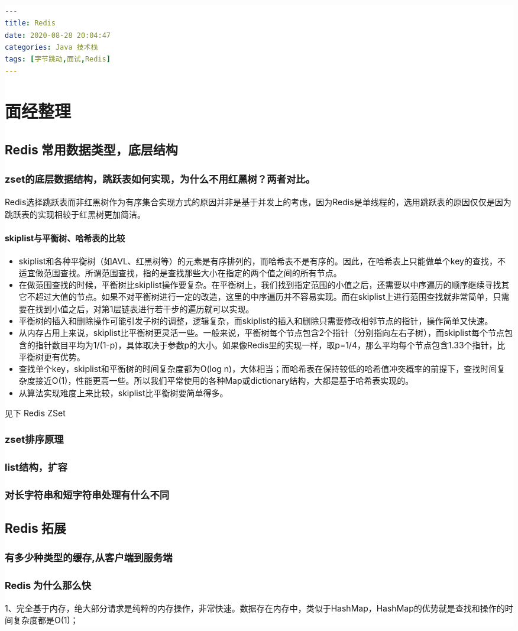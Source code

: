 ```yaml
---
title: Redis
date: 2020-08-28 20:04:47
categories: Java 技术栈
tags: [字节跳动,面试,Redis]
---
```




#  面经整理

## Redis 常用数据类型，底层结构

### zset的底层数据结构，跳跃表如何实现，为什么不用红黑树？两者对比。

Redis选择跳跃表而非红黑树作为有序集合实现方式的原因并非是基于并发上的考虑，因为Redis是单线程的，选用跳跃表的原因仅仅是因为跳跃表的实现相较于红黑树更加简洁。

#### skiplist与平衡树、哈希表的比较

- skiplist和各种平衡树（如AVL、红黑树等）的元素是有序排列的，而哈希表不是有序的。因此，在哈希表上只能做单个key的查找，不适宜做范围查找。所谓范围查找，指的是查找那些大小在指定的两个值之间的所有节点。
- 在做范围查找的时候，平衡树比skiplist操作要复杂。在平衡树上，我们找到指定范围的小值之后，还需要以中序遍历的顺序继续寻找其它不超过大值的节点。如果不对平衡树进行一定的改造，这里的中序遍历并不容易实现。而在skiplist上进行范围查找就非常简单，只需要在找到小值之后，对第1层链表进行若干步的遍历就可以实现。
- 平衡树的插入和删除操作可能引发子树的调整，逻辑复杂，而skiplist的插入和删除只需要修改相邻节点的指针，操作简单又快速。
- 从内存占用上来说，skiplist比平衡树更灵活一些。一般来说，平衡树每个节点包含2个指针（分别指向左右子树），而skiplist每个节点包含的指针数目平均为1/(1-p)，具体取决于参数p的大小。如果像Redis里的实现一样，取p=1/4，那么平均每个节点包含1.33个指针，比平衡树更有优势。
- 查找单个key，skiplist和平衡树的时间复杂度都为O(log n)，大体相当；而哈希表在保持较低的哈希值冲突概率的前提下，查找时间复杂度接近O(1)，性能更高一些。所以我们平常使用的各种Map或dictionary结构，大都是基于哈希表实现的。
- 从算法实现难度上来比较，skiplist比平衡树要简单得多。

见下 Redis ZSet

### zset排序原理

### list结构，扩容

### 对长字符串和短字符串处理有什么不同



## Redis 拓展

### 有多少种类型的缓存,从客户端到服务端



### Redis 为什么那么快

1、完全基于内存，绝大部分请求是纯粹的内存操作，非常快速。数据存在内存中，类似于HashMap，HashMap的优势就是查找和操作的时间复杂度都是O(1)；
